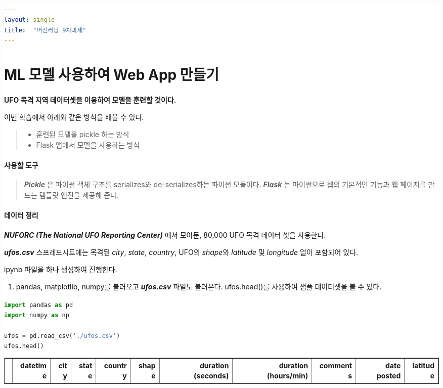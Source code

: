 ```yaml
---
layout: single
title:  "머신러닝 9차과제"
---
```


# **ML 모델 사용하여 Web App 만들기**

__UFO 목격 지역 데이터셋을 이용하여 모델을 훈련할 것이다.__

이번 학습에서 아래와 같은 방식을 배울 수 있다.
>- 훈련된 모델을 pickle 하는 방식
>- Flask 앱에서 모델을 사용하는 방식

#### __사용할 도구__
> __*Pickle*__ 은 파이썬 객체 구조를 serializes와 de-serializes하는 파이썬 모듈이다.
>__*Flask*__ 는 파이썬으로 웹의 기본적인 기능과 웹 페이지를 만드는 템플릿 엔진을 제공해 준다.

#### __데이터 정리__
__*NUFORC (The National UFO Reporting Center)*__ 에서 모아둔, 80,000 UFO 목격 데이터 셋을 사용한다.

__*ufos.csv*__ 스프레드시트에는 목격된 $city$, $state$, $country$, UFO의 $shape$와 $latitude$ 및 $longitude$ 열이 포함되어 있다.

ipynb 파일을 하나 생성하여 진행한다.

1. pandas, matplotlib, numpy를 불러오고 __*ufos.csv*__ 파일도 불러온다. ufos.head()를 사용하여 샘플 데이터셋을 볼 수 있다.


```python
import pandas as pd
import numpy as np

ufos = pd.read_csv('./ufos.csv')
ufos.head()
```




<div>
<style scoped>
    .dataframe tbody tr th:only-of-type {
        vertical-align: middle;
    }

    .dataframe tbody tr th {
        vertical-align: top;
    }

    .dataframe thead th {
        text-align: right;
    }
</style>
<table border="1" class="dataframe">
  <thead>
    <tr style="text-align: right;">
      <th></th>
      <th>datetime</th>
      <th>city</th>
      <th>state</th>
      <th>country</th>
      <th>shape</th>
      <th>duration (seconds)</th>
      <th>duration (hours/min)</th>
      <th>comments</th>
      <th>date posted</th>
      <th>latitude</th>